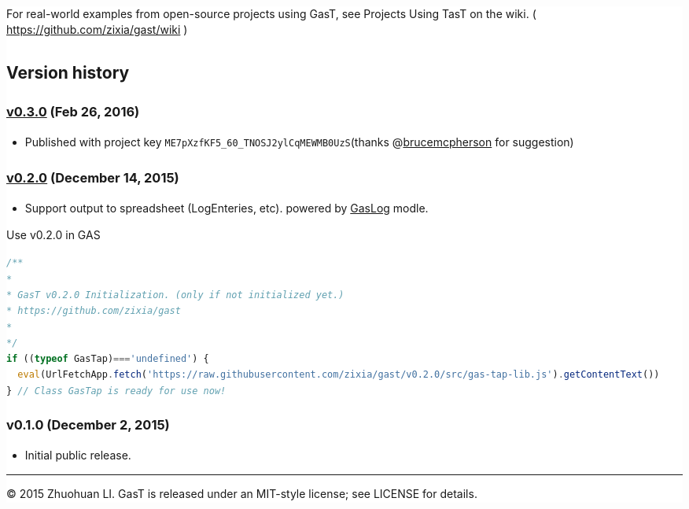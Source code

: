 For real-world examples from open-source projects using GasT, see Projects Using TasT on the wiki. ( https://github.com/zixia/gast/wiki )


## Version history

### [v0.3.0](https://github.com/zixia/gast/tree/v0.3.0) (Feb 26, 2016)

* Published with project key `ME7pXzfKF5_60_TNOSJ2ylCqMEWMB0UzS`(thanks @[brucemcpherson](https://github.com/brucemcpherson) for suggestion)

### [v0.2.0](https://github.com/zixia/gast/tree/v0.2.0) (December 14, 2015)
* Support output to spreadsheet (LogEnteries, etc). powered by [GasLog](https://github.com/zixia/gasl) modle.

Use v0.2.0 in GAS

```javascript
/**
*
* GasT v0.2.0 Initialization. (only if not initialized yet.)
* https://github.com/zixia/gast
*
*/
if ((typeof GasTap)==='undefined') { 
  eval(UrlFetchApp.fetch('https://raw.githubusercontent.com/zixia/gast/v0.2.0/src/gas-tap-lib.js').getContentText())
} // Class GasTap is ready for use now!
```

### v0.1.0 (December 2, 2015)
* Initial public release.

-------------------------------------------
© 2015 Zhuohuan LI. GasT is released under an MIT-style license; see LICENSE for details.
